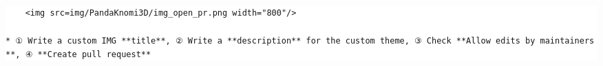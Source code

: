         <img src=img/PandaKnomi3D/img_open_pr.png width="800"/>

    * ① Write a custom IMG **title**, ② Write a **description** for the custom theme, ③ Check **Allow edits by maintainers**, ④ **Create pull request**
